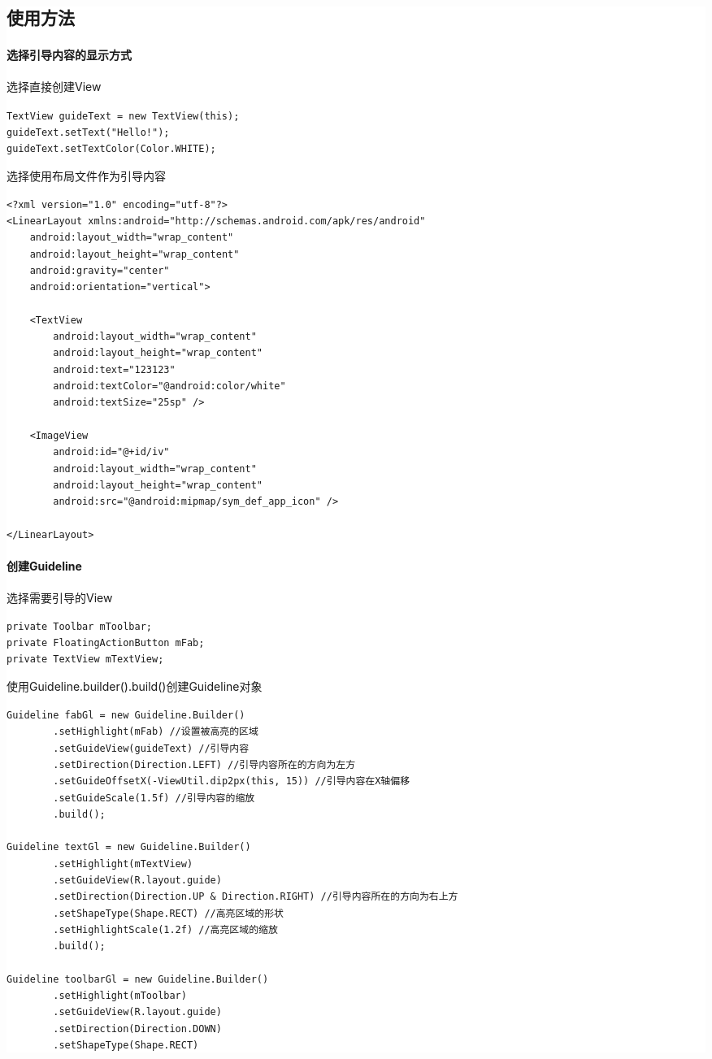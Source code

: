 ## 使用方法
#### 选择引导内容的显示方式
选择直接创建View  
```
TextView guideText = new TextView(this);
guideText.setText("Hello!");
guideText.setTextColor(Color.WHITE);
``` 

选择使用布局文件作为引导内容
```
<?xml version="1.0" encoding="utf-8"?>
<LinearLayout xmlns:android="http://schemas.android.com/apk/res/android"
    android:layout_width="wrap_content"
    android:layout_height="wrap_content"
    android:gravity="center"
    android:orientation="vertical">

    <TextView
        android:layout_width="wrap_content"
        android:layout_height="wrap_content"
        android:text="123123"
        android:textColor="@android:color/white"
        android:textSize="25sp" />

    <ImageView
        android:id="@+id/iv"
        android:layout_width="wrap_content"
        android:layout_height="wrap_content"
        android:src="@android:mipmap/sym_def_app_icon" />

</LinearLayout>
```
#### 创建Guideline
选择需要引导的View
```
private Toolbar mToolbar;
private FloatingActionButton mFab;
private TextView mTextView;
```
使用Guideline.builder().build()创建Guideline对象
```
Guideline fabGl = new Guideline.Builder()
        .setHighlight(mFab) //设置被高亮的区域
        .setGuideView(guideText) //引导内容
        .setDirection(Direction.LEFT) //引导内容所在的方向为左方
        .setGuideOffsetX(-ViewUtil.dip2px(this, 15)) //引导内容在X轴偏移
        .setGuideScale(1.5f) //引导内容的缩放
        .build();

Guideline textGl = new Guideline.Builder()
        .setHighlight(mTextView)
        .setGuideView(R.layout.guide)
        .setDirection(Direction.UP & Direction.RIGHT) //引导内容所在的方向为右上方
        .setShapeType(Shape.RECT) //高亮区域的形状
        .setHighlightScale(1.2f) //高亮区域的缩放
        .build();

Guideline toolbarGl = new Guideline.Builder()
        .setHighlight(mToolbar)
        .setGuideView(R.layout.guide)
        .setDirection(Direction.DOWN)
        .setShapeType(Shape.RECT)
```